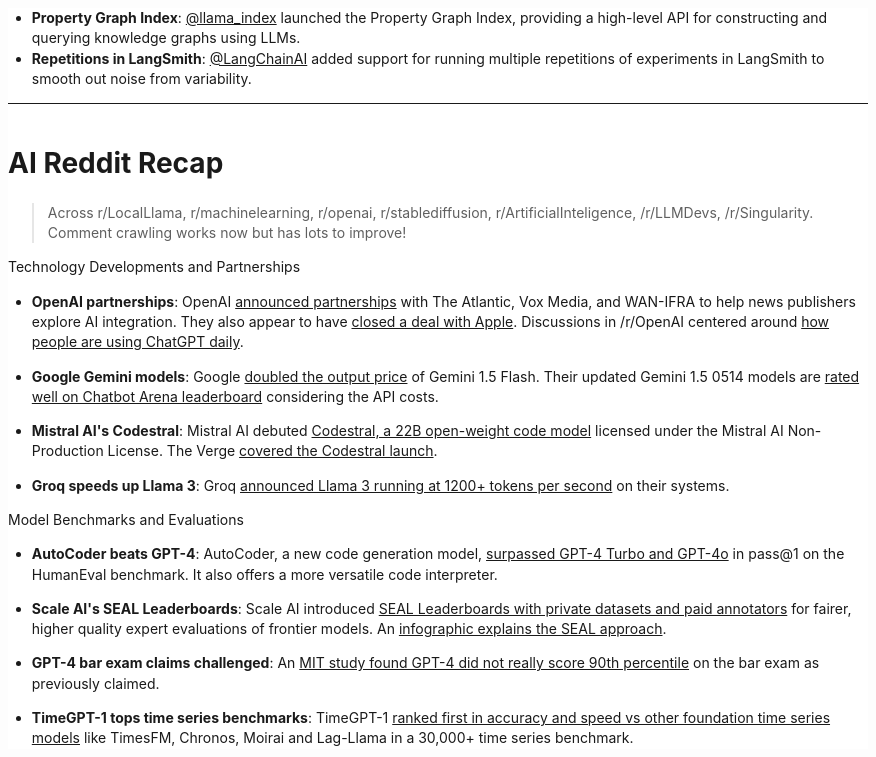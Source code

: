- **Property Graph Index**: [@llama_index](https://twitter.com/llama_index/status/1795869279457546447) launched the Property Graph Index, providing a high-level API for constructing and querying knowledge graphs using LLMs.
- **Repetitions in LangSmith**: [@LangChainAI](https://twitter.com/LangChainAI/status/1796222825898074235) added support for running multiple repetitions of experiments in LangSmith to smooth out noise from variability.




---

# AI Reddit Recap

> Across r/LocalLlama, r/machinelearning, r/openai, r/stablediffusion, r/ArtificialInteligence, /r/LLMDevs, /r/Singularity. Comment crawling works now but has lots to improve!


Technology Developments and Partnerships

- **OpenAI partnerships**: OpenAI [announced partnerships](https://www.reddit.com/r/OpenAI/comments/1d3hf0b/vox_media_and_the_atlantic_sign_content_deals/) with The Atlantic, Vox Media, and WAN-IFRA to help news publishers explore AI integration. They also appear to have [closed a deal with Apple](https://www.reddit.com/r/OpenAI/comments/1d3726q/what_do_you_actually_use_ai_for_on_a_regular_basis/). Discussions in /r/OpenAI centered around [how people are using ChatGPT daily](https://www.reddit.com/r/OpenAI/comments/1d3gczj/anyone_else_talk_to_chatgpt_all_day/).

- **Google Gemini models**: Google [doubled the output price](https://www.reddit.com/gallery/1d3h2ev) of Gemini 1.5 Flash. Their updated Gemini 1.5 0514 models are [rated well on Chatbot Arena leaderboard](https://www.reddit.com/gallery/1d36gcn) considering the API costs. 

- **Mistral AI's Codestral**: Mistral AI debuted [Codestral, a 22B open-weight code model](https://mistral.ai/news/codestral/) licensed under the Mistral AI Non-Production License. The Verge [covered the Codestral launch](https://www.theverge.com/2024/5/29/24166334/mistral-debuts-a-coding-assistant-called-codestral).

- **Groq speeds up Llama 3**: Groq [announced Llama 3 running at 1200+ tokens per second](https://x.com/GroqInc/status/1795919195076784340) on their systems.

Model Benchmarks and Evaluations

- **AutoCoder beats GPT-4**: AutoCoder, a new code generation model, [surpassed GPT-4 Turbo and GPT-4o](https://www.reddit.com/r/LocalLLaMA/comments/1d3qx5q/autocoder_a_new_model_designed_for_the_code/) in pass@1 on the HumanEval benchmark. It also offers a more versatile code interpreter.

- **Scale AI's SEAL Leaderboards**: Scale AI introduced [SEAL Leaderboards with private datasets and paid annotators](https://www.reddit.com/r/LocalLLaMA/comments/1d3idzn/scale_ai_are_introducing_high_quality_arenas_with/) for fairer, higher quality expert evaluations of frontier models. An [infographic explains the SEAL approach](https://www.reddit.com/gallery/1d3n6ag).

- **GPT-4 bar exam claims challenged**: An [MIT study found GPT-4 did not really score 90th percentile](https://link.springer.com/article/10.1007/s10506-024-09396-9) on the bar exam as previously claimed.

- **TimeGPT-1 tops time series benchmarks**: TimeGPT-1 [ranked first in accuracy and speed vs other foundation time series models](https://www.reddit.com/r/MachineLearning/comments/1d3h5fs/d_benchmarking_foundation_models_for_time_series/) like TimesFM, Chronos, Moirai and Lag-Llama in a 30,000+ time series benchmark.
